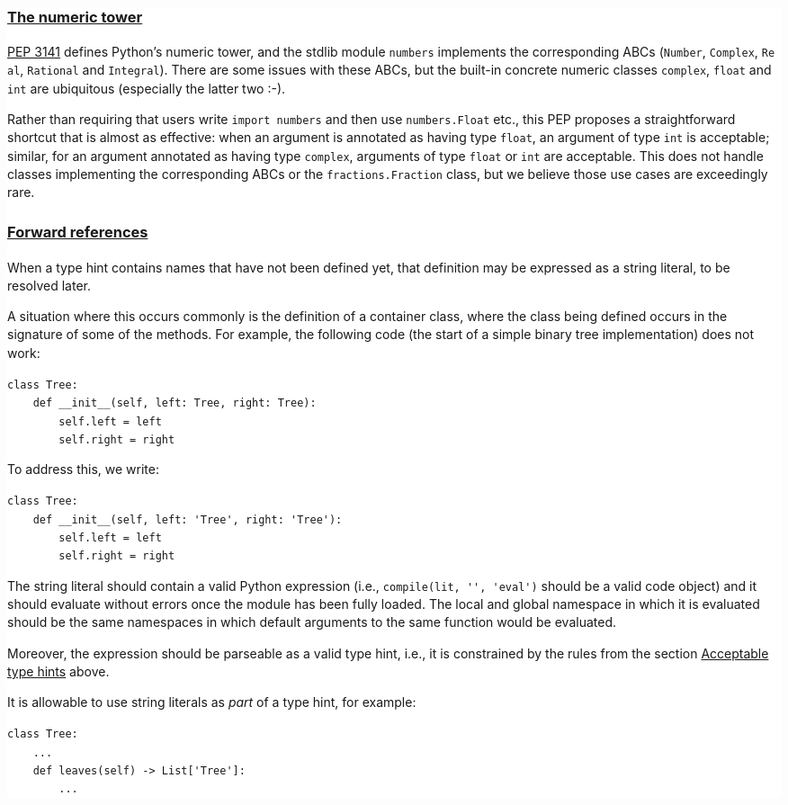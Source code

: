 ### [The numeric tower](https://peps.python.org/pep-0484/#the-numeric-tower)

[PEP 3141](https://peps.python.org/pep-3141) defines Python’s numeric tower, and the stdlib module `numbers` implements the corresponding ABCs (`Number`, `Complex`, `Real`, `Rational` and `Integral`). There are some issues with these ABCs, but the built-in concrete numeric classes `complex`, `float` and `int` are ubiquitous (especially the latter two :-).

Rather than requiring that users write `import numbers` and then use `numbers.Float` etc., this PEP proposes a straightforward shortcut that is almost as effective: when an argument is annotated as having type `float`, an argument of type `int` is acceptable; similar, for an argument annotated as having type `complex`, arguments of type `float` or `int` are acceptable. This does not handle classes implementing the corresponding ABCs or the `fractions.Fraction` class, but we believe those use cases are exceedingly rare.

### [Forward references](https://peps.python.org/pep-0484/#forward-references)

When a type hint contains names that have not been defined yet, that definition may be expressed as a string literal, to be resolved later.

A situation where this occurs commonly is the definition of a container class, where the class being defined occurs in the signature of some of the methods. For example, the following code (the start of a simple binary tree implementation) does not work:

```
class Tree:
    def __init__(self, left: Tree, right: Tree):
        self.left = left
        self.right = right
```

To address this, we write:

```
class Tree:
    def __init__(self, left: 'Tree', right: 'Tree'):
        self.left = left
        self.right = right
```

The string literal should contain a valid Python expression (i.e., `compile(lit, '', 'eval')` should be a valid code object) and it should evaluate without errors once the module has been fully loaded. The local and global namespace in which it is evaluated should be the same namespaces in which default arguments to the same function would be evaluated.

Moreover, the expression should be parseable as a valid type hint, i.e., it is constrained by the rules from the section [Acceptable type hints](https://peps.python.org/pep-0484/#acceptable-type-hints) above.

It is allowable to use string literals as *part* of a type hint, for example:

```
class Tree:
    ...
    def leaves(self) -> List['Tree']:
        ...
```
